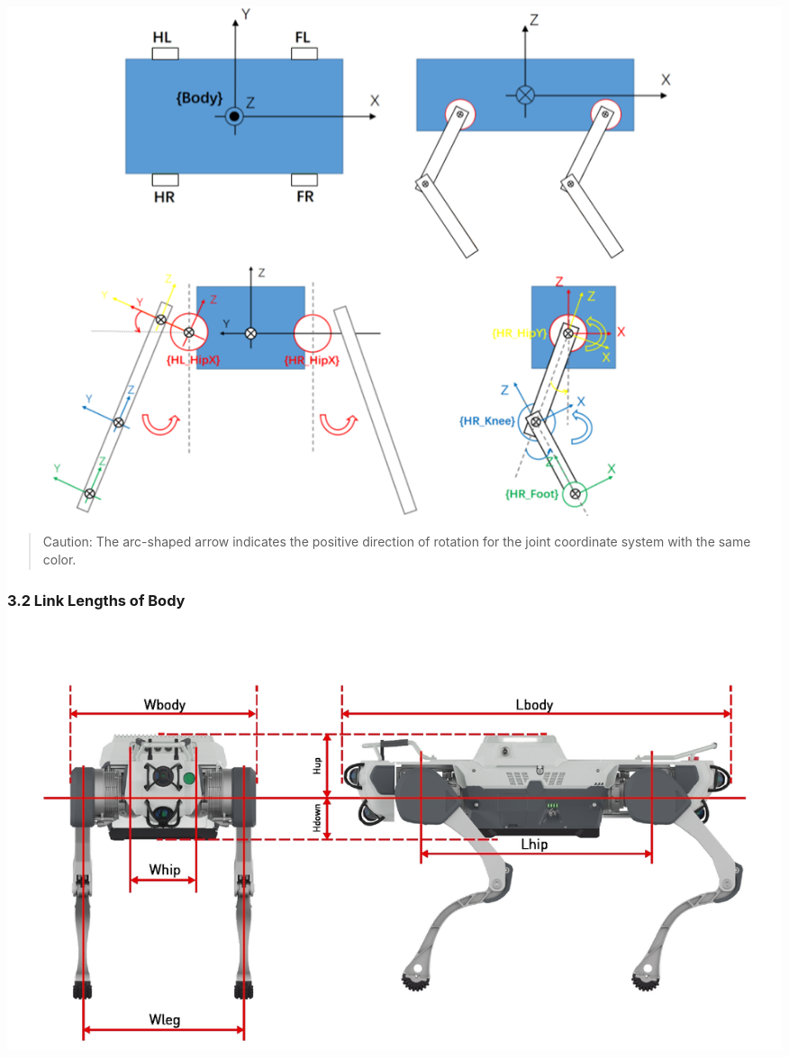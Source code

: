 <img src="./doc/body.png" alt="a" style="zoom:100%;" />

<img src="./doc/leg.png" alt="a" style="zoom:100%;" />

> Caution: The arc-shaped arrow indicates the positive direction of rotation for the joint coordinate system with the same color.

### 3.2 Link Lengths of Body

<img src="./doc/body_length.png" alt="a" style="zoom:100%;" />
